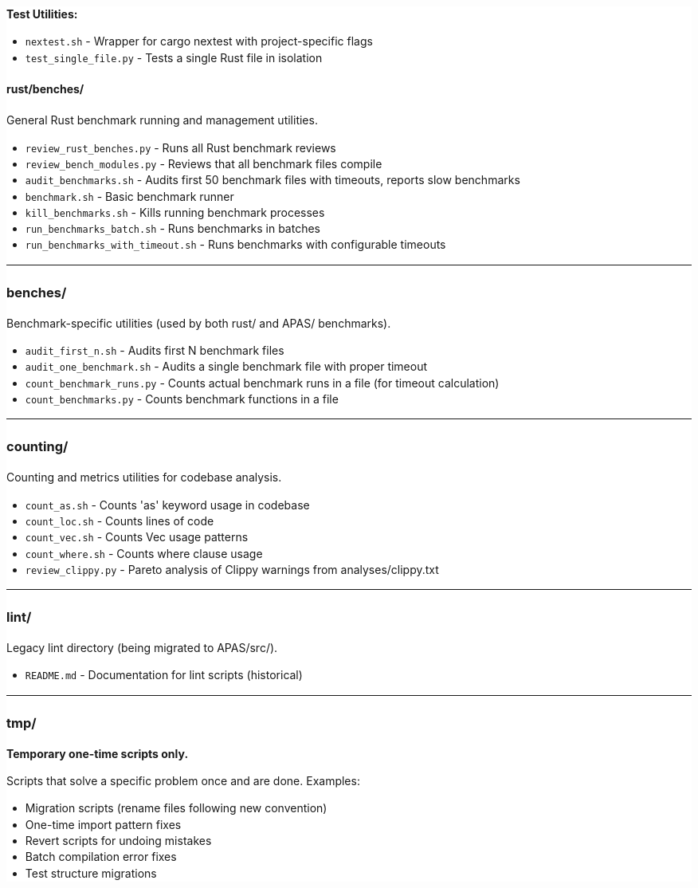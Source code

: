 **Test Utilities:**
- `nextest.sh` - Wrapper for cargo nextest with project-specific flags
- `test_single_file.py` - Tests a single Rust file in isolation

#### rust/benches/
General Rust benchmark running and management utilities.

- `review_rust_benches.py` - Runs all Rust benchmark reviews
- `review_bench_modules.py` - Reviews that all benchmark files compile
- `audit_benchmarks.sh` - Audits first 50 benchmark files with timeouts, reports slow benchmarks
- `benchmark.sh` - Basic benchmark runner
- `kill_benchmarks.sh` - Kills running benchmark processes
- `run_benchmarks_batch.sh` - Runs benchmarks in batches
- `run_benchmarks_with_timeout.sh` - Runs benchmarks with configurable timeouts

---

### benches/
Benchmark-specific utilities (used by both rust/ and APAS/ benchmarks).

- `audit_first_n.sh` - Audits first N benchmark files
- `audit_one_benchmark.sh` - Audits a single benchmark file with proper timeout
- `count_benchmark_runs.py` - Counts actual benchmark runs in a file (for timeout calculation)
- `count_benchmarks.py` - Counts benchmark functions in a file

---

### counting/
Counting and metrics utilities for codebase analysis.

- `count_as.sh` - Counts 'as' keyword usage in codebase
- `count_loc.sh` - Counts lines of code
- `count_vec.sh` - Counts Vec usage patterns
- `count_where.sh` - Counts where clause usage
- `review_clippy.py` - Pareto analysis of Clippy warnings from analyses/clippy.txt

---

### lint/
Legacy lint directory (being migrated to APAS/src/).

- `README.md` - Documentation for lint scripts (historical)

---

### tmp/
**Temporary one-time scripts only.**

Scripts that solve a specific problem once and are done. Examples:
- Migration scripts (rename files following new convention)
- One-time import pattern fixes
- Revert scripts for undoing mistakes
- Batch compilation error fixes
- Test structure migrations
